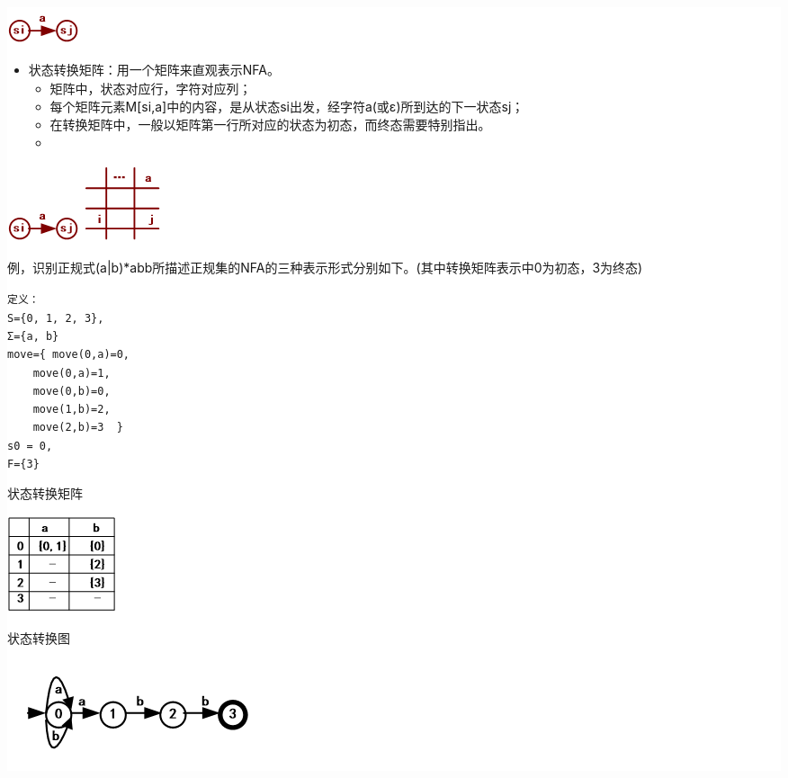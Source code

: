 ![NFA1](NFA1.png)

- 状态转换矩阵：用一个矩阵来直观表示NFA。
  - 矩阵中，状态对应行，字符对应列；
  - 每个矩阵元素M[si,a]中的内容，是从状态si出发，经字符a(或ε)所到达的下一状态sj；
  - 在转换矩阵中，一般以矩阵第一行所对应的状态为初态，而终态需要特别指出。
  - 
![NFA1](NFA1.png)
![NFA2](NFA2.png)

例，识别正规式(a|b)*abb所描述正规集的NFA的三种表示形式分别如下。(其中转换矩阵表示中0为初态，3为终态)

    定义：
    S={0, 1, 2, 3}, 
    Σ={a, b}
    move={ move(0,a)=0, 
        move(0,a)=1, 
        move(0,b)=0,
        move(1,b)=2, 
        move(2,b)=3  }
    s0 = 0, 
    F={3}

状态转换矩阵

![状态转换矩阵](状态转换矩阵.png)

状态转换图

![状态转换图](状态转换图.png)
